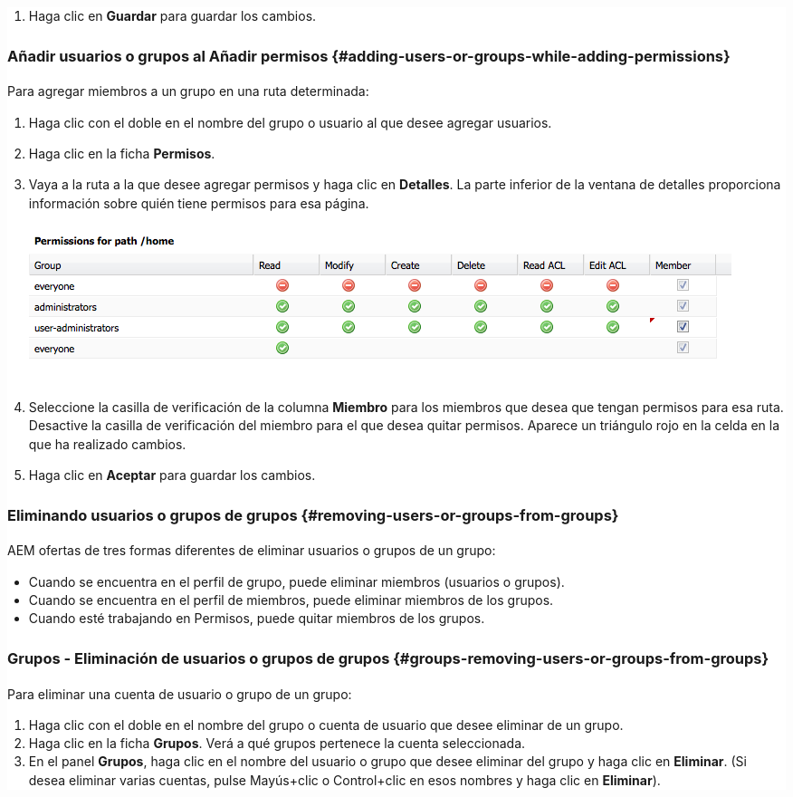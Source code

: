 1. Haga clic en **Guardar** para guardar los cambios.

### Añadir usuarios o grupos al Añadir permisos {#adding-users-or-groups-while-adding-permissions}

Para agregar miembros a un grupo en una ruta determinada:

1. Haga clic con el doble en el nombre del grupo o usuario al que desee agregar usuarios.

1. Haga clic en la ficha **Permisos**.

1. Vaya a la ruta a la que desee agregar permisos y haga clic en **Detalles**. La parte inferior de la ventana de detalles proporciona información sobre quién tiene permisos para esa página.

   ![chlimage_1-113](assets/chlimage_1-113.png)

1. Seleccione la casilla de verificación de la columna **Miembro** para los miembros que desea que tengan permisos para esa ruta. Desactive la casilla de verificación del miembro para el que desea quitar permisos. Aparece un triángulo rojo en la celda en la que ha realizado cambios.
1. Haga clic en **Aceptar** para guardar los cambios.

### Eliminando usuarios o grupos de grupos {#removing-users-or-groups-from-groups}

AEM ofertas de tres formas diferentes de eliminar usuarios o grupos de un grupo:

* Cuando se encuentra en el perfil de grupo, puede eliminar miembros (usuarios o grupos).
* Cuando se encuentra en el perfil de miembros, puede eliminar miembros de los grupos.
* Cuando esté trabajando en Permisos, puede quitar miembros de los grupos.

### Grupos - Eliminación de usuarios o grupos de grupos {#groups-removing-users-or-groups-from-groups}

Para eliminar una cuenta de usuario o grupo de un grupo:

1. Haga clic con el doble en el nombre del grupo o cuenta de usuario que desee eliminar de un grupo.
1. Haga clic en la ficha **Grupos**. Verá a qué grupos pertenece la cuenta seleccionada.
1. En el panel **Grupos**, haga clic en el nombre del usuario o grupo que desee eliminar del grupo y haga clic en **Eliminar**. (Si desea eliminar varias cuentas, pulse Mayús+clic o Control+clic en esos nombres y haga clic en **Eliminar**).
